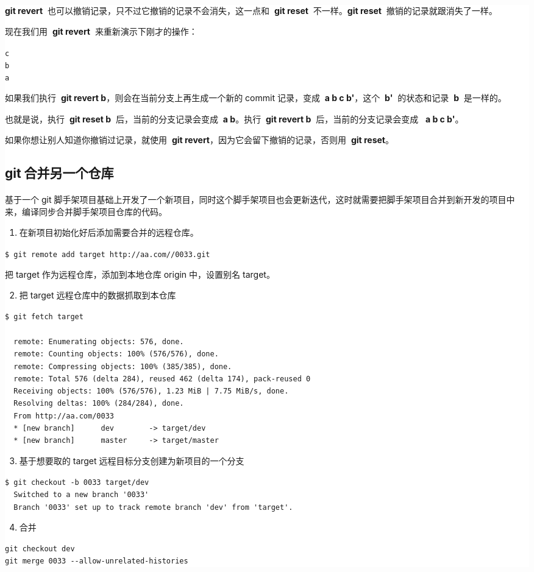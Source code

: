 **git revert**  也可以撤销记录，只不过它撤销的记录不会消失，这一点和  **git reset**  不一样。**git reset**  撤销的记录就跟消失了一样。

现在我们用  **git revert**  来重新演示下刚才的操作：

```
c
b
a
```

如果我们执行  **git revert b**，则会在当前分支上再生成一个新的 commit 记录，变成  **a b c b'**，这个  **b'**  的状态和记录  **b**  是一样的。

也就是说，执行  **git reset b**  后，当前的分支记录会变成  **a b**。执行  **git revert b**  后，当前的分支记录会变成   **a b c b'**。

如果你想让别人知道你撤销过记录，就使用  **git revert**，因为它会留下撤销的记录，否则用  **git reset**。

## git 合并另一个仓库

基于一个 git 脚手架项目基础上开发了一个新项目，同时这个脚手架项目也会更新迭代，这时就需要把脚手架项目合并到新开发的项目中来，编译同步合并脚手架项目仓库的代码。

1. 在新项目初始化好后添加需要合并的远程仓库。

```
$ git remote add target http://aa.com//0033.git
```

把 target 作为远程仓库，添加到本地仓库 origin 中，设置别名 target。

2. 把 target 远程仓库中的数据抓取到本仓库

```
$ git fetch target

  remote: Enumerating objects: 576, done.
  remote: Counting objects: 100% (576/576), done.
  remote: Compressing objects: 100% (385/385), done.
  remote: Total 576 (delta 284), reused 462 (delta 174), pack-reused 0
  Receiving objects: 100% (576/576), 1.23 MiB | 7.75 MiB/s, done.
  Resolving deltas: 100% (284/284), done.
  From http://aa.com/0033
  * [new branch]      dev        -> target/dev
  * [new branch]      master     -> target/master
```

3. 基于想要取的 target 远程目标分支创建为新项目的一个分支

```
$ git checkout -b 0033 target/dev
  Switched to a new branch '0033'
  Branch '0033' set up to track remote branch 'dev' from 'target'.
```

4. 合并

```
git checkout dev
git merge 0033 --allow-unrelated-histories
```
